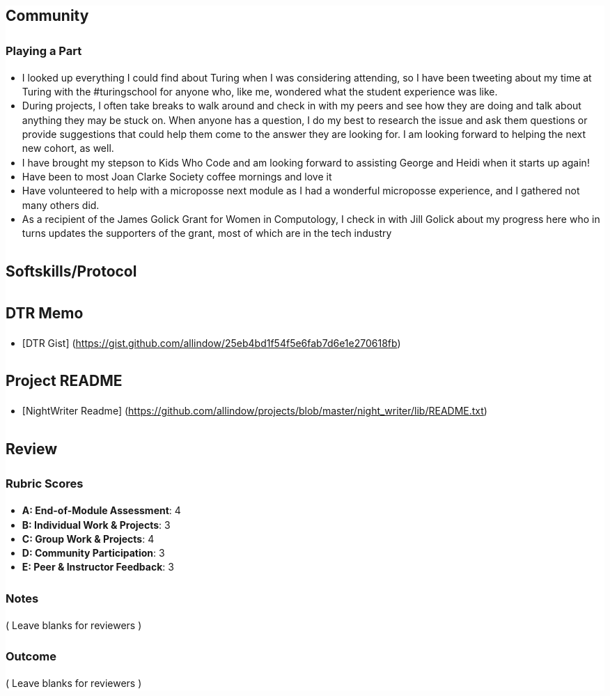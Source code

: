 ## Community

### Playing a Part

* I looked up everything I could find about Turing when I was considering attending, so I have been tweeting about my time at Turing with the #turingschool for anyone who, like me, wondered what the student experience was like.
* During projects, I often take breaks to walk around and check in with my peers and see how they are doing and talk about anything they may be stuck on. When anyone has a question, I do my best to research the issue and ask them questions or provide suggestions that could help them come to the answer they are looking for. I am looking forward to helping the next new cohort, as well.
* I have brought my stepson to Kids Who Code and am looking forward to assisting George and Heidi when it starts up again!
* Have been to most Joan Clarke Society coffee mornings and love it
* Have volunteered to help with a microposse next module as I had a wonderful microposse experience, and I gathered not many others did.
* As a recipient of the James Golick Grant for Women in Computology, I check in with Jill Golick about my progress here who in turns updates the supporters of the grant, most of which are in the tech industry

## Softskills/Protocol

## DTR Memo
* [DTR Gist] (https://gist.github.com/allindow/25eb4bd1f54f5e6fab7d6e1e270618fb)

## Project README
* [NightWriter Readme] (https://github.com/allindow/projects/blob/master/night_writer/lib/README.txt)


## Review

### Rubric Scores

* **A: End-of-Module Assessment**: 4
* **B: Individual Work & Projects**: 3
* **C: Group Work & Projects**: 4
* **D: Community Participation**: 3
* **E: Peer & Instructor Feedback**: 3

### Notes

( Leave blanks for reviewers )

### Outcome

( Leave blanks for reviewers )
